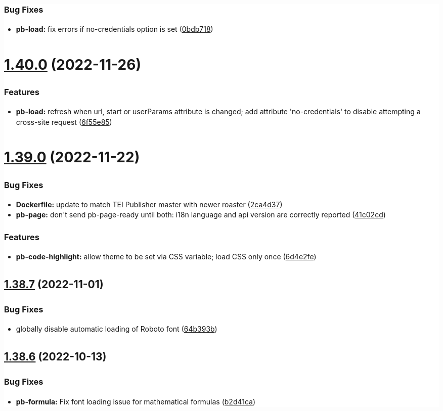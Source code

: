 
### Bug Fixes

* **pb-load:** fix errors if no-credentials option is set ([0bdb718](https://github.com/eeditiones/tei-publisher-components/commit/0bdb718cfd125f7e38d6f1a075209548f7093a7c))

# [1.40.0](https://github.com/eeditiones/tei-publisher-components/compare/v1.39.0...v1.40.0) (2022-11-26)


### Features

* **pb-load:** refresh when url, start or userParams attribute is changed; add attribute 'no-credentials' to disable attempting a cross-site request ([6f55e85](https://github.com/eeditiones/tei-publisher-components/commit/6f55e8533360adfcdb9862d8f4eda871345564da))

# [1.39.0](https://github.com/eeditiones/tei-publisher-components/compare/v1.38.7...v1.39.0) (2022-11-22)


### Bug Fixes

* **Dockerfile:** update to match TEI Publisher master with newer roaster ([2ca4d37](https://github.com/eeditiones/tei-publisher-components/commit/2ca4d37a56df8054d1f29446163e694cba69e73f))
* **pb-page:** don't send pb-page-ready until both: i18n language and api version are correctly reported ([41c02cd](https://github.com/eeditiones/tei-publisher-components/commit/41c02cd4e0cec066901c0bdf47790ad610143e59))


### Features

* **pb-code-highlight:** allow theme to be set via CSS variable; load CSS only once ([6d4e2fe](https://github.com/eeditiones/tei-publisher-components/commit/6d4e2fe51664b8325de75b785bf5026336239697))

## [1.38.7](https://github.com/eeditiones/tei-publisher-components/compare/v1.38.6...v1.38.7) (2022-11-01)


### Bug Fixes

* globally disable automatic loading of Roboto font ([64b393b](https://github.com/eeditiones/tei-publisher-components/commit/64b393b057420506ec79a509e2d392efbd814c94))

## [1.38.6](https://github.com/eeditiones/tei-publisher-components/compare/v1.38.5...v1.38.6) (2022-10-13)


### Bug Fixes

* **pb-formula:** Fix font loading issue for mathematical formulas ([b2d41ca](https://github.com/eeditiones/tei-publisher-components/commit/b2d41cacf2aa86dfe9ea10060ebaa0ef190fd0fe))
